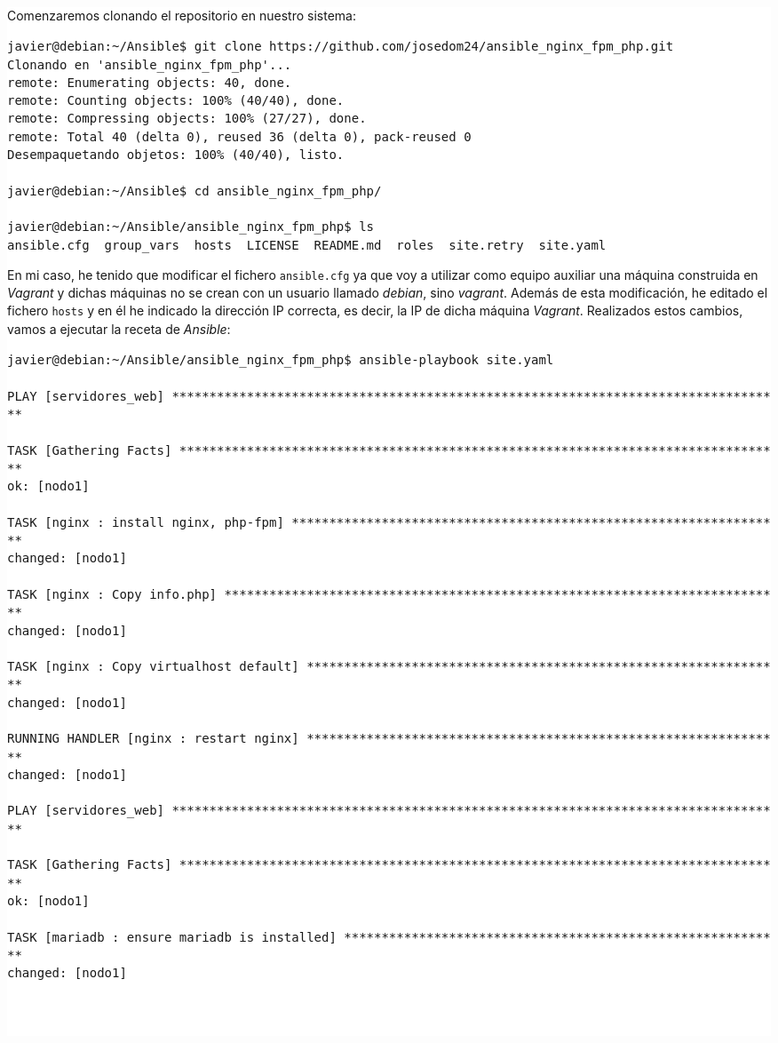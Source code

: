 Comenzaremos clonando el repositorio en nuestro sistema:

<pre>
javier@debian:~/Ansible$ git clone https://github.com/josedom24/ansible_nginx_fpm_php.git
Clonando en 'ansible_nginx_fpm_php'...
remote: Enumerating objects: 40, done.
remote: Counting objects: 100% (40/40), done.
remote: Compressing objects: 100% (27/27), done.
remote: Total 40 (delta 0), reused 36 (delta 0), pack-reused 0
Desempaquetando objetos: 100% (40/40), listo.

javier@debian:~/Ansible$ cd ansible_nginx_fpm_php/

javier@debian:~/Ansible/ansible_nginx_fpm_php$ ls
ansible.cfg  group_vars  hosts  LICENSE  README.md  roles  site.retry  site.yaml
</pre>

En mi caso, he tenido que modificar el fichero `ansible.cfg` ya que voy a utilizar como equipo auxiliar una máquina construida en *Vagrant* y dichas máquinas no se crean con un usuario llamado *debian*, sino *vagrant*. Además de esta modificación, he editado el fichero `hosts` y en él he indicado la dirección IP correcta, es decir, la IP de dicha máquina *Vagrant*. Realizados estos cambios, vamos a ejecutar la receta de *Ansible*:

<pre>
javier@debian:~/Ansible/ansible_nginx_fpm_php$ ansible-playbook site.yaml

PLAY [servidores_web] **********************************************************************************

TASK [Gathering Facts] *********************************************************************************
ok: [nodo1]

TASK [nginx : install nginx, php-fpm] ******************************************************************
changed: [nodo1]

TASK [nginx : Copy info.php] ***************************************************************************
changed: [nodo1]

TASK [nginx : Copy virtualhost default] ****************************************************************
changed: [nodo1]

RUNNING HANDLER [nginx : restart nginx] ****************************************************************
changed: [nodo1]

PLAY [servidores_web] **********************************************************************************

TASK [Gathering Facts] *********************************************************************************
ok: [nodo1]

TASK [mariadb : ensure mariadb is installed] ***********************************************************
changed: [nodo1]
